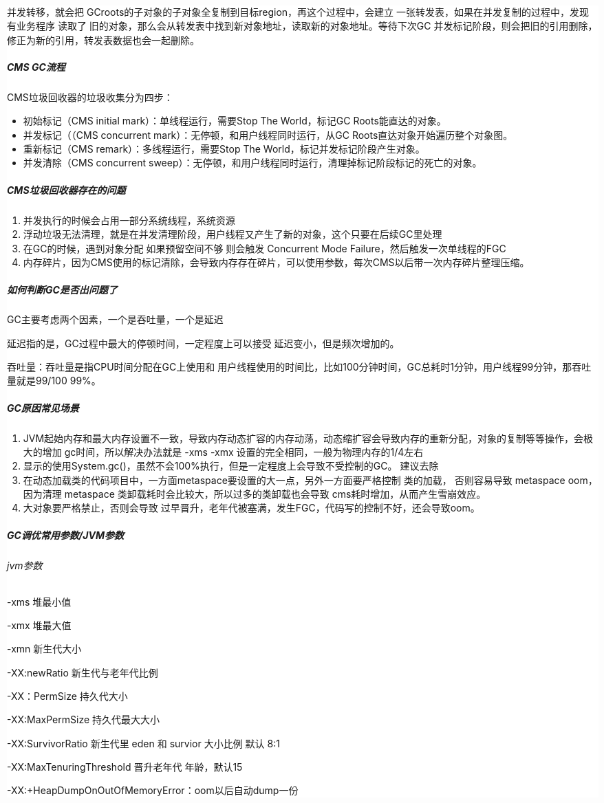 并发转移，就会把 GCroots的子对象的子对象全复制到目标region，再这个过程中，会建立 一张转发表，如果在并发复制的过程中，发现有业务程序 读取了 旧的对象，那么会从转发表中找到新对象地址，读取新的对象地址。等待下次GC 并发标记阶段，则会把旧的引用删除，修正为新的引用，转发表数据也会一起删除。



##### CMS GC流程

CMS垃圾回收器的垃圾收集分为四步：

- 初始标记（CMS initial mark）：单线程运行，需要Stop The World，标记GC Roots能直达的对象。
- 并发标记（（CMS concurrent mark）：无停顿，和用户线程同时运行，从GC Roots直达对象开始遍历整个对象图。
- 重新标记（CMS remark）：多线程运行，需要Stop The World，标记并发标记阶段产生对象。
- 并发清除（CMS concurrent sweep）：无停顿，和用户线程同时运行，清理掉标记阶段标记的死亡的对象。

##### CMS垃圾回收器存在的问题

1. 并发执行的时候会占用一部分系统线程，系统资源
2. 浮动垃圾无法清理，就是在并发清理阶段，用户线程又产生了新的对象，这个只要在后续GC里处理
3. 在GC的时候，遇到对象分配 如果预留空间不够 则会触发 Concurrent Mode Failure，然后触发一次单线程的FGC
4. 内存碎片，因为CMS使用的标记清除，会导致内存存在碎片，可以使用参数，每次CMS以后带一次内存碎片整理压缩。

##### 如何判断GC是否出问题了

GC主要考虑两个因素，一个是吞吐量，一个是延迟

延迟指的是，GC过程中最大的停顿时间，一定程度上可以接受 延迟变小，但是频次增加的。

吞吐量：吞吐量是指CPU时间分配在GC上使用和 用户线程使用的时间比，比如100分钟时间，GC总耗时1分钟，用户线程99分钟，那吞吐量就是99/100  99%。



##### GC原因常见场景

1. JVM起始内存和最大内存设置不一致，导致内存动态扩容的内存动荡，动态缩扩容会导致内存的重新分配，对象的复制等等操作，会极大的增加 gc时间，所以解决办法就是 -xms -xmx 设置的完全相同，一般为物理内存的1/4左右
2. 显示的使用System.gc()，虽然不会100%执行，但是一定程度上会导致不受控制的GC。 建议去除
3. 在动态加载类的代码项目中，一方面metaspace要设置的大一点，另外一方面要严格控制 类的加载， 否则容易导致 metaspace oom，因为清理 metaspace 类卸载耗时会比较大，所以过多的类卸载也会导致 cms耗时增加，从而产生雪崩效应。
4. 大对象要严格禁止，否则会导致 过早晋升，老年代被塞满，发生FGC，代码写的控制不好，还会导致oom。

##### GC调优常用参数/JVM参数

###### jvm参数

-xms  堆最小值

-xmx 堆最大值

-xmn 新生代大小

-XX:newRatio  新生代与老年代比例

-XX：PermSize  持久代大小

-XX:MaxPermSize  持久代最大大小

-XX:SurvivorRatio  新生代里  eden 和 survior 大小比例 默认 8:1

-XX:MaxTenuringThreshold  晋升老年代  年龄，默认15

-XX:+HeapDumpOnOutOfMemoryError：oom以后自动dump一份
